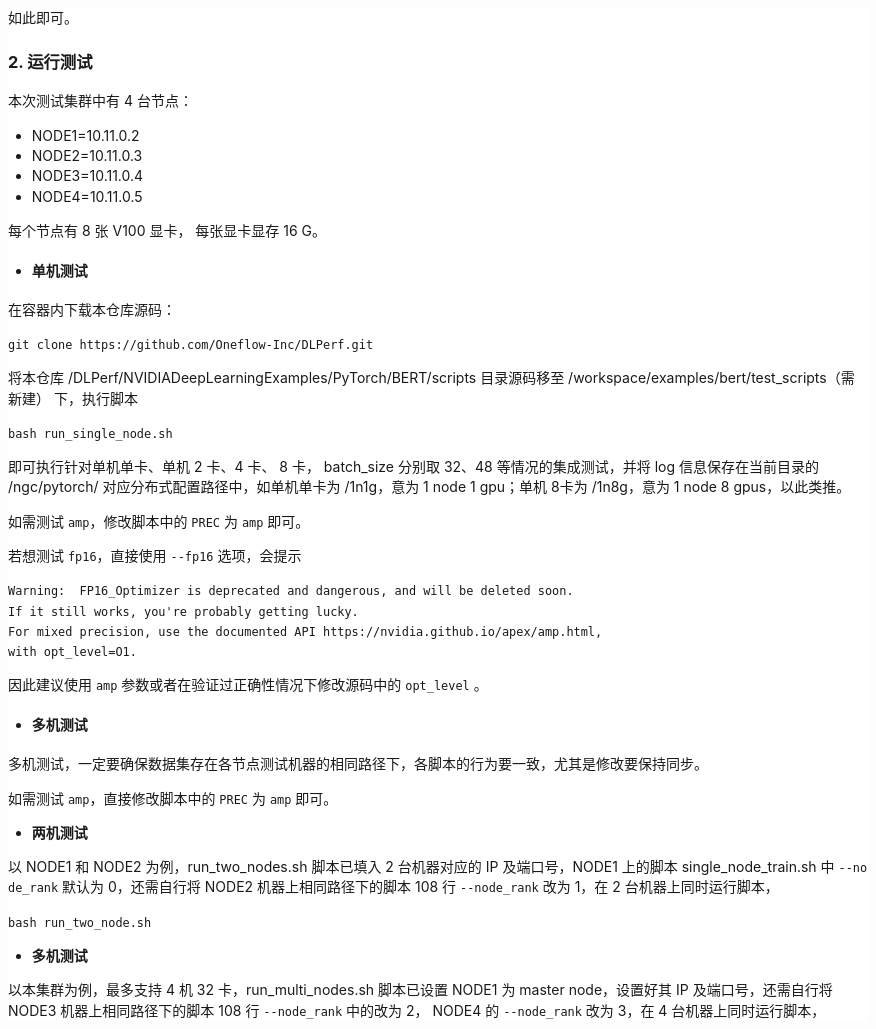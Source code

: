 如此即可。

### 2. 运行测试

本次测试集群中有 4 台节点：

- NODE1=10.11.0.2
- NODE2=10.11.0.3
- NODE3=10.11.0.4
- NODE4=10.11.0.5

每个节点有 8 张 V100 显卡， 每张显卡显存 16 G。

- #### 单机测试

在容器内下载本仓库源码：

````
git clone https://github.com/Oneflow-Inc/DLPerf.git
````

将本仓库 /DLPerf/NVIDIADeepLearningExamples/PyTorch/BERT/scripts 目录源码移至 /workspace/examples/bert/test_scripts（需新建） 下，执行脚本

```
bash run_single_node.sh
```

即可执行针对单机单卡、单机 2 卡、4 卡、 8 卡， batch_size 分别取 32、48 等情况的集成测试，并将 log 信息保存在当前目录的 /ngc/pytorch/ 对应分布式配置路径中，如单机单卡为 /1n1g，意为 1 node 1 gpu；单机 8卡为 /1n8g，意为 1 node 8 gpus，以此类推。

如需测试 `amp`，修改脚本中的 `PREC` 为 `amp` 即可。

若想测试 `fp16`，直接使用 `--fp16` 选项，会提示

```
Warning:  FP16_Optimizer is deprecated and dangerous, and will be deleted soon.  
If it still works, you're probably getting lucky.  
For mixed precision, use the documented API https://nvidia.github.io/apex/amp.html, 
with opt_level=O1.
```

因此建议使用 `amp` 参数或者在验证过正确性情况下修改源码中的 `opt_level` 。

- #### 多机测试

多机测试，一定要确保数据集存在各节点测试机器的相同路径下，各脚本的行为要一致，尤其是修改要保持同步。

如需测试 `amp`，直接修改脚本中的 `PREC` 为 `amp` 即可。

- **两机测试**

以 NODE1 和 NODE2 为例，run_two_nodes.sh 脚本已填入 2 台机器对应的 IP 及端口号，NODE1 上的脚本 single_node_train.sh 中 `--node_rank` 默认为 0，还需自行将 NODE2 机器上相同路径下的脚本 108 行 `--node_rank` 改为 1，在 2 台机器上同时运行脚本，

```
bash run_two_node.sh
```

- **多机测试**

以本集群为例，最多支持 4 机 32 卡，run_multi_nodes.sh 脚本已设置 NODE1 为 master node，设置好其 IP 及端口号，还需自行将 NODE3 机器上相同路径下的脚本 108 行 `--node_rank` 中的改为 2， NODE4 的 `--node_rank` 改为 3，在 4 台机器上同时运行脚本，
